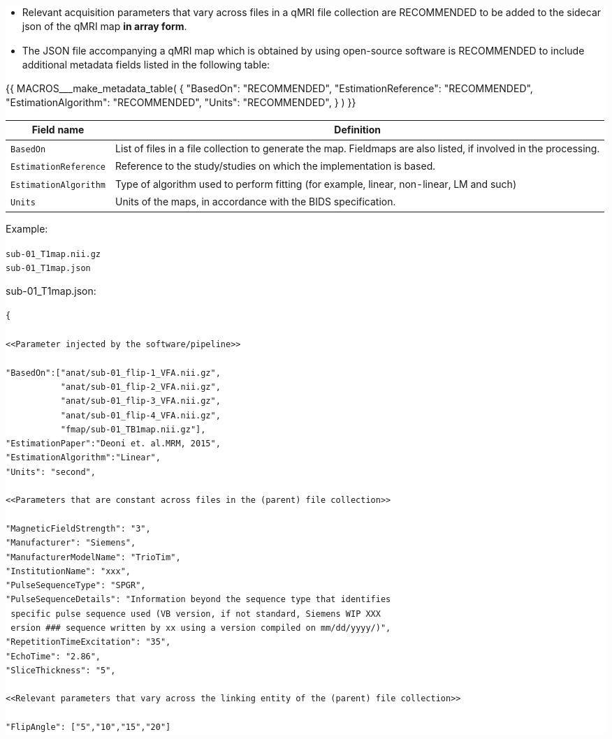 -   Relevant acquisition parameters that vary across files in a qMRI file collection are RECOMMENDED
    to be added to the sidecar json of the qMRI map **in array form**.

-   The JSON file accompanying a qMRI map which is obtained by using open-source software is RECOMMENDED
    to include additional metadata fields listed in the following table:

{{ MACROS___make_metadata_table(
   {
      "BasedOn": "RECOMMENDED",
      "EstimationReference": "RECOMMENDED",
      "EstimationAlgorithm": "RECOMMENDED",
      "Units": "RECOMMENDED",
   }
) }}

| **Field name**        | **Definition**                                                                                                    |
| --------------------- | ----------------------------------------------------------------------------------------------------------------- |
| `BasedOn`             | List of files in a file collection to generate the map. Fieldmaps are also listed, if involved in the processing. |
| `EstimationReference` | Reference to the study/studies on which the implementation is based.                                              |
| `EstimationAlgorithm` | Type of algorithm used to perform fitting (for example, linear, non-linear, LM and such)                          |
| `Units`               | Units of the maps, in accordance with the BIDS specification.                                                     |

Example:

```text
sub-01_T1map.nii.gz
sub-01_T1map.json
```

sub-01_T1map.json:

```text
{

<<Parameter injected by the software/pipeline>>

"BasedOn":["anat/sub-01_flip-1_VFA.nii.gz",
           "anat/sub-01_flip-2_VFA.nii.gz",
           "anat/sub-01_flip-3_VFA.nii.gz",
           "anat/sub-01_flip-4_VFA.nii.gz",
           "fmap/sub-01_TB1map.nii.gz"],
"EstimationPaper":"Deoni et. al.MRM, 2015",
"EstimationAlgorithm":"Linear",
"Units": "second",

<<Parameters that are constant across files in the (parent) file collection>>

"MagneticFieldStrength": "3",
"Manufacturer": "Siemens",
"ManufacturerModelName": "TrioTim",
"InstitutionName": "xxx",
"PulseSequenceType": "SPGR",
"PulseSequenceDetails": "Information beyond the sequence type that identifies
 specific pulse sequence used (VB version, if not standard, Siemens WIP XXX
 ersion ### sequence written by xx using a version compiled on mm/dd/yyyy/)",
"RepetitionTimeExcitation": "35",
"EchoTime": "2.86",
"SliceThickness": "5",

<<Relevant parameters that vary across the linking entity of the (parent) file collection>>

"FlipAngle": ["5","10","15","20"]

```